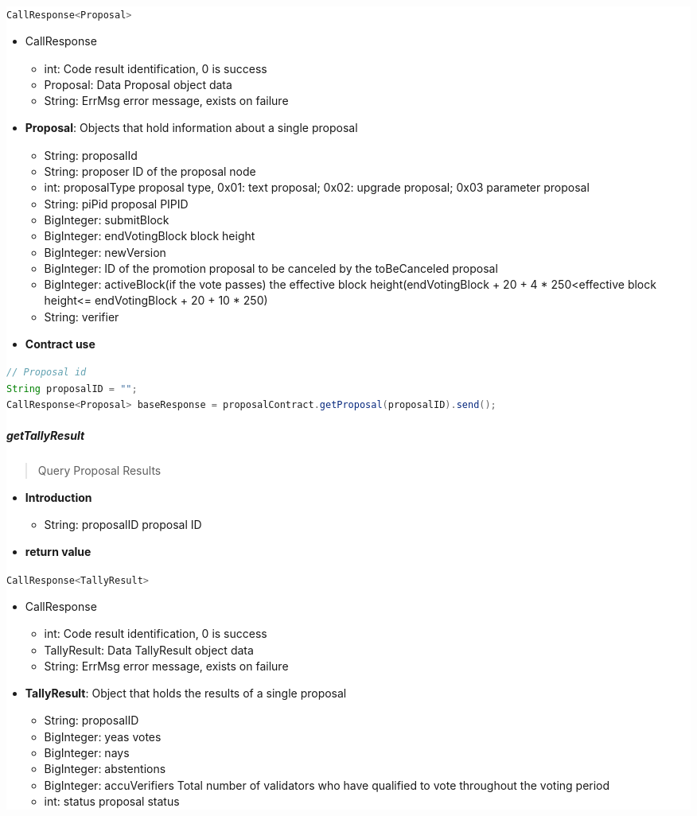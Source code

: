 ```java
CallResponse<Proposal>
```

- CallResponse<Proposal>
  - int: Code result identification, 0 is success
  - Proposal: Data Proposal object data
  - String: ErrMsg error message, exists on failure

- **Proposal**: Objects that hold information about a single proposal
  - String: proposalId
  - String: proposer ID of the proposal node
  - int: proposalType proposal type, 0x01: text proposal; 0x02: upgrade proposal; 0x03 parameter proposal
  - String: piPid proposal PIPID
  - BigInteger: submitBlock
  - BigInteger: endVotingBlock block height
  - BigInteger: newVersion
  - BigInteger: ID of the promotion proposal to be canceled by the toBeCanceled proposal
  - BigInteger: activeBlock(if the vote passes) the effective block height(endVotingBlock + 20 + 4 * 250<effective block height<= endVotingBlock + 20 + 10 * 250)
  - String: verifier

- **Contract use**

```java
// Proposal id
String proposalID = "";
CallResponse<Proposal> baseResponse = proposalContract.getProposal(proposalID).send();
```

##### **getTallyResult**

> Query Proposal Results

- **Introduction**

  - String: proposalID proposal ID

- **return value**

```java
CallResponse<TallyResult>
```

- CallResponse<TallyResult>
  - int: Code result identification, 0 is success
  - TallyResult: Data TallyResult object data
  - String: ErrMsg error message, exists on failure

- **TallyResult**: Object that holds the results of a single proposal
  - String: proposalID
  - BigInteger: yeas votes
  - BigInteger: nays
  - BigInteger: abstentions
  - BigInteger: accuVerifiers Total number of validators who have qualified to vote throughout the voting period
  - int: status proposal status
